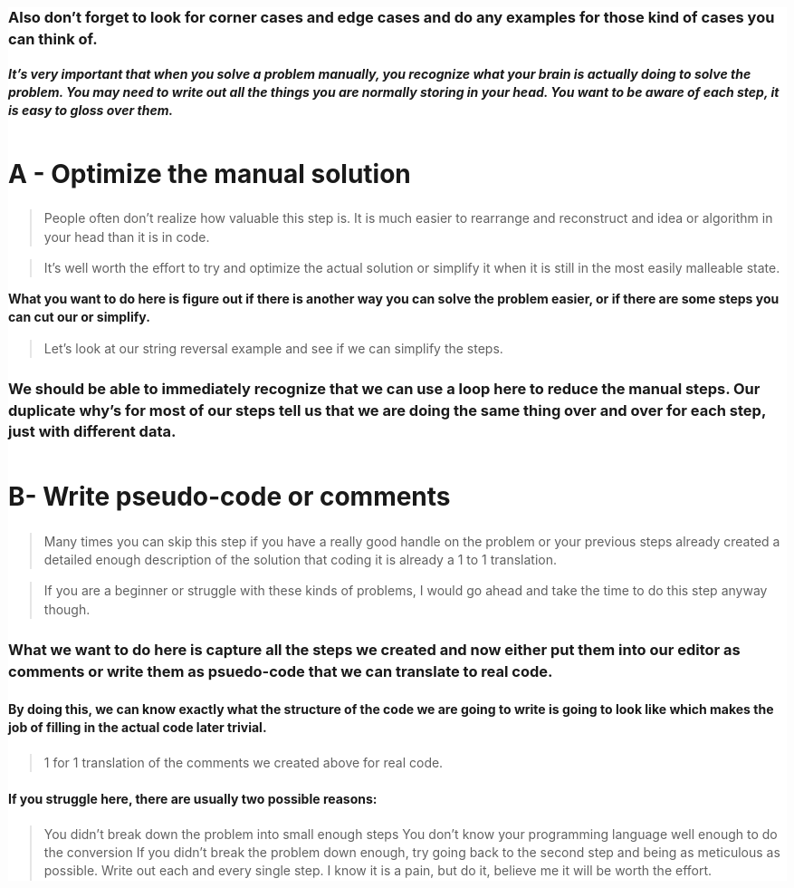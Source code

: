### Also don’t forget to look for corner cases and edge cases and do any examples for those kind of cases you can think of.

***It’s very important that when you solve a problem manually, you recognize what your brain is actually doing to solve the problem.  You may need to write out all the things you are normally storing in your head.  You want to be aware of each step, it is easy to gloss over them.***


# A - Optimize the manual solution
> People often don’t realize how valuable this step is.  It is much easier to rearrange and reconstruct and idea or algorithm in your head than it is in code.

> It’s well worth the effort to try and optimize the actual solution or simplify it when it is still in the most easily malleable state.

**What you want to do here is figure out if there is another way you can solve the problem easier, or if there are some steps you can cut our or simplify.**

> Let’s look at our string reversal example and see if we can simplify the steps.

### We should be able to immediately recognize that we can use a loop here to reduce the manual steps.  Our duplicate why’s for most of our steps tell us that we are doing the same thing over and over for each step, just with different data.


# B- Write pseudo-code or comments
> Many times you can skip this step if you have a really good handle on the problem or your previous steps already created a detailed enough description of the solution that coding it is already a 1 to 1 translation.

> If you are a beginner or struggle with these kinds of problems, I would go ahead and take the time to do this step anyway though.

### What we want to do here is capture all the steps we created and now either put them into our editor as comments or write them as psuedo-code that we can translate to real code.

#### By doing this, we can know exactly what the structure of the code we are going to write is going to look like which makes the job of filling in the actual code later trivial.



> 1 for 1 translation of the comments we created above for real code.

#### If you struggle here, there are usually two possible reasons:

> You didn’t break down the problem into small enough steps
> You don’t know your programming language well enough to do the conversion
> If you didn’t break the problem down enough, try going back to the second step and being as meticulous as possible.  Write out each and every single step.  I know it is a pain, but do it, believe me it will be worth the effort.
